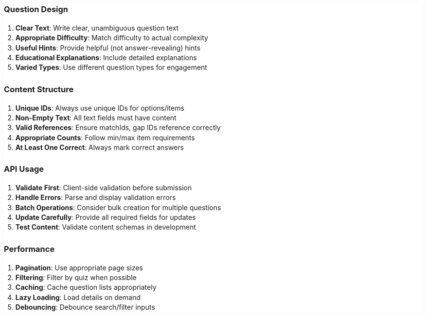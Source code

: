 ### Question Design

1. **Clear Text**: Write clear, unambiguous question text
2. **Appropriate Difficulty**: Match difficulty to actual complexity
3. **Useful Hints**: Provide helpful (not answer-revealing) hints
4. **Educational Explanations**: Include detailed explanations
5. **Varied Types**: Use different question types for engagement

### Content Structure

1. **Unique IDs**: Always use unique IDs for options/items
2. **Non-Empty Text**: All text fields must have content
3. **Valid References**: Ensure matchIds, gap IDs reference correctly
4. **Appropriate Counts**: Follow min/max item requirements
5. **At Least One Correct**: Always mark correct answers

### API Usage

1. **Validate First**: Client-side validation before submission
2. **Handle Errors**: Parse and display validation errors
3. **Batch Operations**: Consider bulk creation for multiple questions
4. **Update Carefully**: Provide all required fields for updates
5. **Test Content**: Validate content schemas in development

### Performance

1. **Pagination**: Use appropriate page sizes
2. **Filtering**: Filter by quiz when possible
3. **Caching**: Cache question lists appropriately
4. **Lazy Loading**: Load details on demand
5. **Debouncing**: Debounce search/filter inputs

